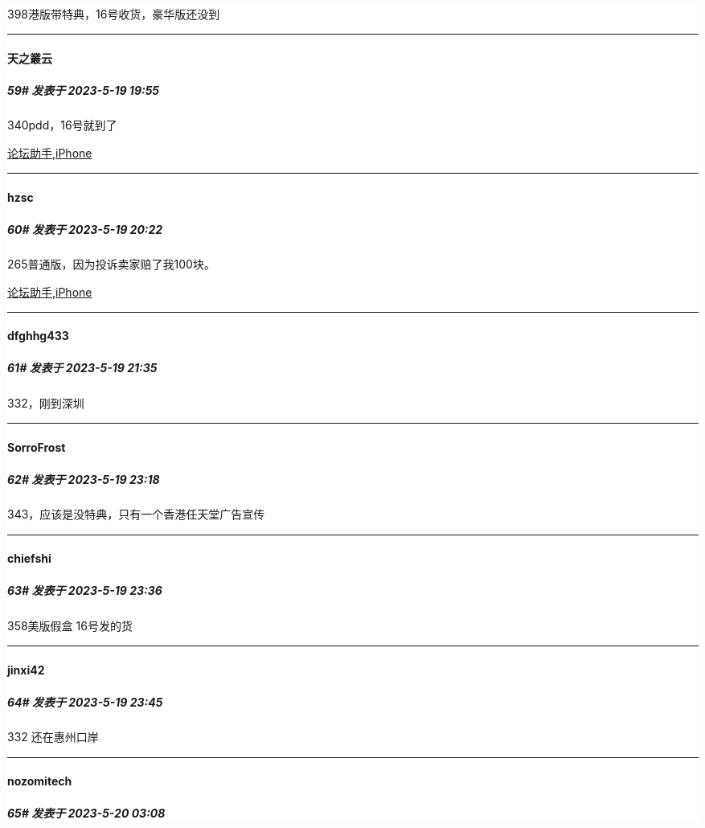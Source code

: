 398港版带特典，16号收货，豪华版还没到

*****

####  天之叢云  
##### 59#       发表于 2023-5-19 19:55

340pdd，16号就到了

[论坛助手,iPhone](https://bbs.saraba1st.com/2b/forum.php?mod=viewthread&amp;tid=2029836)

*****

####  hzsc  
##### 60#       发表于 2023-5-19 20:22

265普通版，因为投诉卖家赔了我100块。

[论坛助手,iPhone](https://bbs.saraba1st.com/2b/forum.php?mod=viewthread&amp;tid=2029836)


*****

####  dfghhg433  
##### 61#       发表于 2023-5-19 21:35

332，刚到深圳


*****

####  SorroFrost  
##### 62#       发表于 2023-5-19 23:18

343，应该是没特典，只有一个香港任天堂广告宣传


*****

####  chiefshi  
##### 63#       发表于 2023-5-19 23:36

358美版假盒 16号发的货


*****

####  jinxi42  
##### 64#       发表于 2023-5-19 23:45

332 还在惠州口岸


*****

####  nozomitech  
##### 65#       发表于 2023-5-20 03:08
